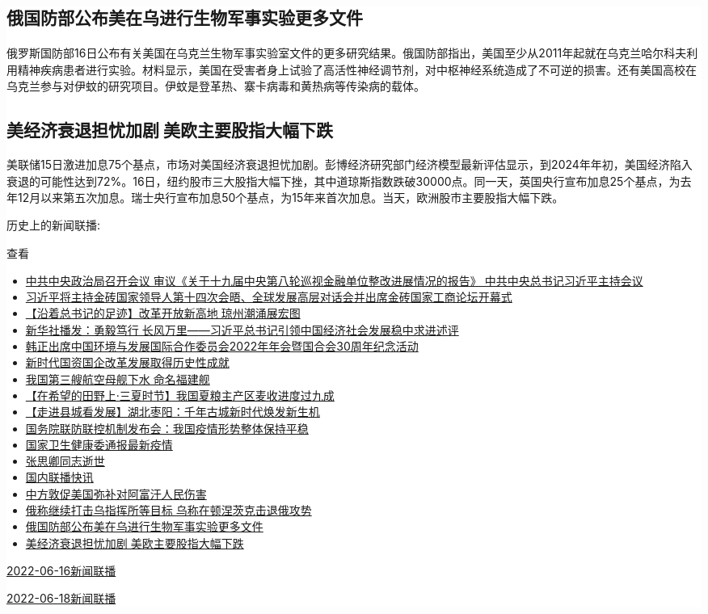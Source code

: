 
## 俄国防部公布美在乌进行生物军事实验更多文件


俄罗斯国防部16日公布有关美国在乌克兰生物军事实验室文件的更多研究结果。俄国防部指出，美国至少从2011年起就在乌克兰哈尔科夫利用精神疾病患者进行实验。材料显示，美国在受害者身上试验了高活性神经调节剂，对中枢神经系统造成了不可逆的损害。还有美国高校在乌克兰参与对伊蚊的研究项目。伊蚊是登革热、寨卡病毒和黄热病等传染病的载体。


## 美经济衰退担忧加剧 美欧主要股指大幅下跌


美联储15日激进加息75个基点，市场对美国经济衰退担忧加剧。彭博经济研究部门经济模型最新评估显示，到2024年年初，美国经济陷入衰退的可能性达到72%。16日，纽约股市三大股指大幅下挫，其中道琼斯指数跌破30000点。同一天，英国央行宣布加息25个基点，为去年12月以来第五次加息。瑞士央行宣布加息50个基点，为15年来首次加息。当天，欧洲股市主要股指大幅下跌。






历史上的新闻联播:

 查看
 

* [中共中央政治局召开会议 审议《关于十九届中央第八轮巡视金融单位整改进展情况的报告》 中共中央总书记习近平主持会议](#中共中央政治局召开会议-审议《关于十九届中央第八轮巡视金融单位整改进展情况的报告》-中共中央总书记习近平主持会议)
* [习近平将主持金砖国家领导人第十四次会晤、全球发展高层对话会并出席金砖国家工商论坛开幕式](#习近平将主持金砖国家领导人第十四次会晤、全球发展高层对话会并出席金砖国家工商论坛开幕式)
* [【沿着总书记的足迹】改革开放新高地 琼州潮涌展宏图](#【沿着总书记的足迹】改革开放新高地-琼州潮涌展宏图)
* [新华社播发：勇毅笃行 长风万里——习近平总书记引领中国经济社会发展稳中求进述评](#新华社播发：勇毅笃行-长风万里——习近平总书记引领中国经济社会发展稳中求进述评)
* [韩正出席中国环境与发展国际合作委员会2022年年会暨国合会30周年纪念活动](#韩正出席中国环境与发展国际合作委员会2022年年会暨国合会30周年纪念活动)
* [新时代国资国企改革发展取得历史性成就](#新时代国资国企改革发展取得历史性成就)
* [我国第三艘航空母舰下水 命名福建舰](#我国第三艘航空母舰下水-命名福建舰)
* [【在希望的田野上·三夏时节】我国夏粮主产区麦收进度过九成](#【在希望的田野上·三夏时节】我国夏粮主产区麦收进度过九成)
* [【走进县城看发展】湖北枣阳：千年古城新时代焕发新生机](#【走进县城看发展】湖北枣阳：千年古城新时代焕发新生机)
* [国务院联防联控机制发布会：我国疫情形势整体保持平稳](#国务院联防联控机制发布会：我国疫情形势整体保持平稳)
* [国家卫生健康委通报最新疫情](#国家卫生健康委通报最新疫情)
* [张思卿同志逝世](#张思卿同志逝世)
* [国内联播快讯](#国内联播快讯)
* [中方敦促美国弥补对阿富汗人民伤害](#中方敦促美国弥补对阿富汗人民伤害)
* [俄称继续打击乌指挥所等目标 乌称在顿涅茨克击退俄攻势](#俄称继续打击乌指挥所等目标-乌称在顿涅茨克击退俄攻势)
* [俄国防部公布美在乌进行生物军事实验更多文件](#俄国防部公布美在乌进行生物军事实验更多文件)
* [美经济衰退担忧加剧 美欧主要股指大幅下跌](#美经济衰退担忧加剧-美欧主要股指大幅下跌)






[2022-06-16新闻联播](/xinwenlianbo/20220616)


[2022-06-18新闻联播](/xinwenlianbo/20220618)



